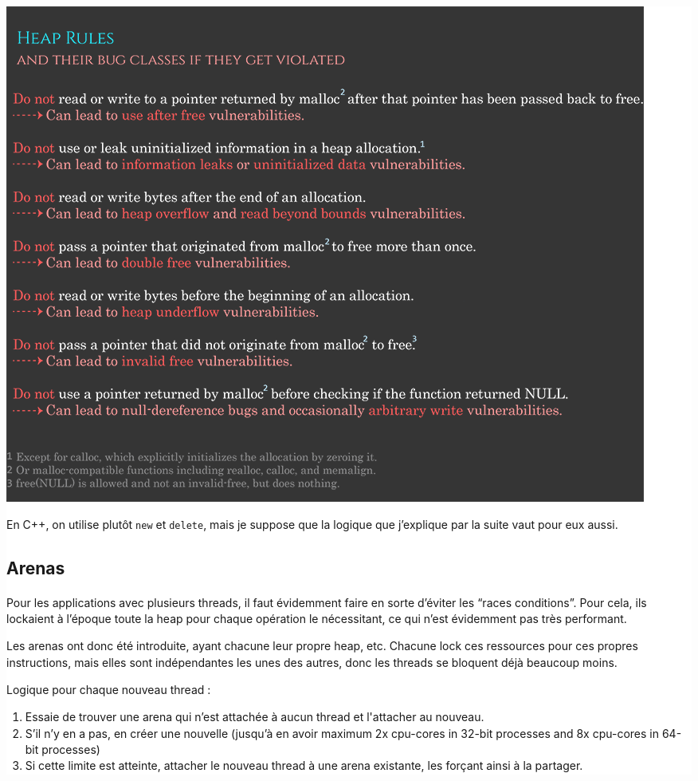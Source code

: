 ![](../../.gitbook/assets/dev_rules.png)

En C++, on utilise plutôt `new` et `delete`, mais je suppose que la logique que j’explique par la suite vaut pour eux aussi.

## Arenas

Pour les applications avec plusieurs threads, il faut évidemment faire en sorte d’éviter les “races conditions”. Pour cela, ils lockaient à l’époque toute la heap pour chaque opération le nécessitant, ce qui n’est évidemment pas très performant.

Les arenas ont donc été introduite, ayant chacune leur propre heap, etc. Chacune lock ces ressources pour ces propres instructions, mais elles sont indépendantes les unes des autres, donc les threads se bloquent déjà beaucoup moins.

Logique pour chaque nouveau thread :

1. Essaie de trouver une arena qui n’est attachée à aucun thread et l'attacher au nouveau.
2. S’il n’y en a pas, en créer une nouvelle \(jusqu’à en avoir maximum 2x cpu-cores in 32-bit processes and 8x cpu-cores in 64-bit processes\)
3. Si cette limite est atteinte, attacher le nouveau thread à une arena existante, les forçant ainsi à la partager.
